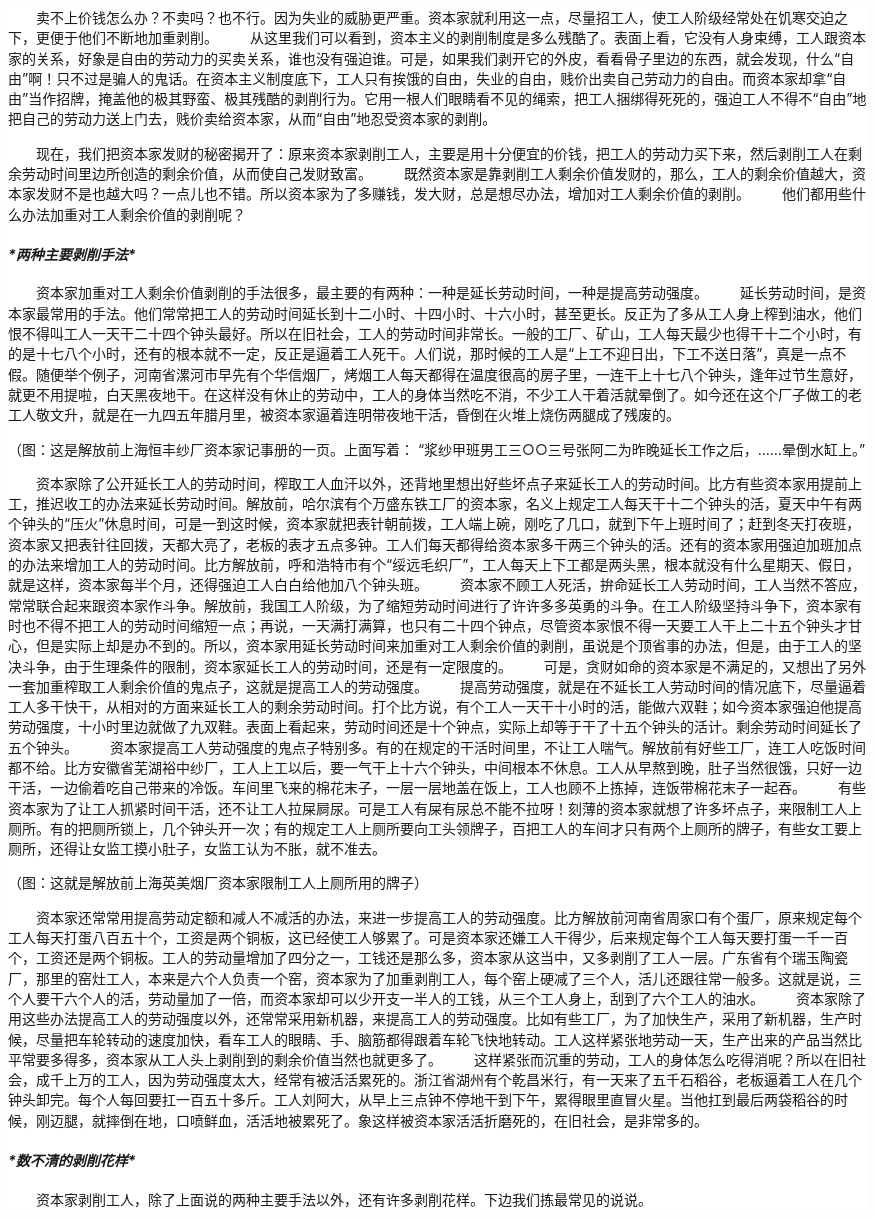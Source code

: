 　　卖不上价钱怎么办？不卖吗？也不行。因为失业的威胁更严重。资本家就利用这一点，尽量招工人，使工人阶级经常处在饥寒交迫之下，更便于他们不断地加重剥削。
　　从这里我们可以看到，资本主义的剥削制度是多么残酷了。表面上看，它没有人身束缚，工人跟资本家的关系，好象是自由的劳动力的买卖关系，谁也没有强迫谁。可是，如果我们剥开它的外皮，看看骨子里边的东西，就会发现，什么“自由”啊！只不过是骗人的鬼话。在资本主义制度底下，工人只有挨饿的自由，失业的自由，贱价出卖自己劳动力的自由。而资本家却拿“自由”当作招牌，掩盖他的极其野蛮、极其残酷的剥削行为。它用一根人们眼睛看不见的绳索，把工人捆绑得死死的，强迫工人不得不“自由”地把自己的劳动力送上门去，贱价卖给资本家，从而“自由”地忍受资本家的剥削。

　　现在，我们把资本家发财的秘密揭开了：原来资本家剥削工人，主要是用十分便宜的价钱，把工人的劳动力买下来，然后剥削工人在剩余劳动时间里边所创造的剩余价值，从而使自己发财致富。
　　既然资本家是靠剥削工人剩余价值发财的，那么，工人的剩余价值越大，资本家发财不是也越大吗？一点儿也不错。所以资本家为了多赚钱，发大财，总是想尽办法，增加对工人剩余价值的剥削。
　　他们都用些什么办法加重对工人剩余价值的剥削呢？



#### ***\*两种主要剥削手法\****


　　资本家加重对工人剩余价值剥削的手法很多，最主要的有两种：一种是延长劳动时间，一种是提高劳动强度。
　　延长劳动时间，是资本家最常用的手法。他们常常把工人的劳动时间延长到十二小时、十四小时、十六小时，甚至更长。反正为了多从工人身上榨到油水，他们恨不得叫工人一天干二十四个钟头最好。所以在旧社会，工人的劳动时间非常长。一般的工厂、矿山，工人每天最少也得干十二个小时，有的是十七八个小时，还有的根本就不一定，反正是逼着工人死干。人们说，那时候的工人是“上工不迎日出，下工不送日落”，真是一点不假。随便举个例子，河南省漯河市早先有个华信烟厂，烤烟工人每天都得在温度很高的房子里，一连干上十七八个钟头，逢年过节生意好，就更不用提啦，白天黑夜地干。在这样没有休止的劳动中，工人的身体当然吃不消，不少工人干着活就晕倒了。如今还在这个厂子做工的老工人敬文升，就是在一九四五年腊月里，被资本家逼着连明带夜地干活，昏倒在火堆上烧伤两腿成了残废的。



（图：这是解放前上海恒丰纱厂资本家记事册的一页。上面写着：
“浆纱甲班男工三○○三号张阿二为昨晚延长工作之后，……晕倒水缸上。”


　　资本家除了公开延长工人的劳动时间，榨取工人血汗以外，还背地里想出好些坏点子来延长工人的劳动时间。比方有些资本家用提前上工，推迟收工的办法来延长劳动时间。解放前，哈尔滨有个万盛东铁工厂的资本家，名义上规定工人每天干十二个钟头的活，夏天中午有两个钟头的“压火”休息时间，可是一到这时候，资本家就把表针朝前拨，工人端上碗，刚吃了几口，就到下午上班时间了；赶到冬天打夜班，资本家又把表针往回拨，天都大亮了，老板的表才五点多钟。工人们每天都得给资本家多干两三个钟头的活。还有的资本家用强迫加班加点的办法来增加工人的劳动时间。比方解放前，呼和浩特市有个“绥远毛织厂”，工人每天上下工都是两头黑，根本就没有什么星期天、假日，就是这样，资本家每半个月，还得强迫工人白白给他加八个钟头班。
　　资本家不顾工人死活，拚命延长工人劳动时间，工人当然不答应，常常联合起来跟资本家作斗争。解放前，我国工人阶级，为了缩短劳动时间进行了许许多多英勇的斗争。在工人阶级坚持斗争下，资本家有时也不得不把工人的劳动时间缩短一点；再说，一天满打满算，也只有二十四个钟点，尽管资本家恨不得一天要工人干上二十五个钟头才甘心，但是实际上却是办不到的。所以，资本家用延长劳动时间来加重对工人剩余价值的剥削，虽说是个顶省事的办法，但是，由于工人的坚决斗争，由于生理条件的限制，资本家延长工人的劳动时间，还是有一定限度的。
　　可是，贪财如命的资本家是不满足的，又想出了另外一套加重榨取工人剩余价值的鬼点子，这就是提高工人的劳动强度。
　　提高劳动强度，就是在不延长工人劳动时间的情况底下，尽量逼着工人多干快干，从相对的方面来延长工人的剩余劳动时间。打个比方说，有个工人一天干十小时的活，能做六双鞋；如今资本家强迫他提高劳动强度，十小时里边就做了九双鞋。表面上看起来，劳动时间还是十个钟点，实际上却等于干了十五个钟头的活计。剩余劳动时间延长了五个钟头。
　　资本家提高工人劳动强度的鬼点子特别多。有的在规定的干活时间里，不让工人喘气。解放前有好些工厂，连工人吃饭时间都不给。比方安徽省芜湖裕中纱厂，工人上工以后，要一气干上十六个钟头，中间根本不休息。工人从早熬到晚，肚子当然很饿，只好一边干活，一边偷着吃自己带来的冷饭。车间里飞来的棉花末子，一层一层地盖在饭上，工人也顾不上拣掉，连饭带棉花末子一起吞。
　　有些资本家为了让工人抓紧时间干活，还不让工人拉屎屙尿。可是工人有屎有尿总不能不拉呀！刻薄的资本家就想了许多坏点子，来限制工人上厕所。有的把厕所锁上，几个钟头开一次；有的规定工人上厕所要向工头领牌子，百把工人的车间才只有两个上厕所的牌子，有些女工要上厕所，还得让女监工摸小肚子，女监工认为不胀，就不准去。



（图：这就是解放前上海英美烟厂资本家限制工人上厕所用的牌子）


　　资本家还常常用提高劳动定额和减人不减活的办法，来进一步提高工人的劳动强度。比方解放前河南省周家口有个蛋厂，原来规定每个工人每天打蛋八百五十个，工资是两个铜板，这已经使工人够累了。可是资本家还嫌工人干得少，后来规定每个工人每天要打蛋一千一百个，工资还是两个铜板。工人的劳动量增加了四分之一，工钱还是那么多，资本家从这当中，又多剥削了工人一层。广东省有个瑞玉陶瓷厂，那里的窑灶工人，本来是六个人负责一个窑，资本家为了加重剥削工人，每个窑上硬减了三个人，活儿还跟往常一般多。这就是说，三个人要干六个人的活，劳动量加了一倍，而资本家却可以少开支一半人的工钱，从三个工人身上，刮到了六个工人的油水。
　　资本家除了用这些办法提高工人的劳动强度以外，还常常采用新机器，来提高工人的劳动强度。比如有些工厂，为了加快生产，采用了新机器，生产时候，尽量把车轮转动的速度加快，看车工人的眼睛、手、脑筋都得跟着车轮飞快地转动。工人这样紧张地劳动一天，生产出来的产品当然比平常要多得多，资本家从工人头上剥削到的剩余价值当然也就更多了。
　　这样紧张而沉重的劳动，工人的身体怎么吃得消呢？所以在旧社会，成千上万的工人，因为劳动强度太大，经常有被活活累死的。浙江省湖州有个乾昌米行，有一天来了五千石稻谷，老板逼着工人在几个钟头卸完。每个人每回要扛一百五十多斤。工人刘阿大，从早上三点钟不停地干到下午，累得眼里直冒火星。当他扛到最后两袋稻谷的时候，刚迈腿，就摔倒在地，口喷鲜血，活活地被累死了。象这样被资本家活活折磨死的，在旧社会，是非常多的。



#### ***\*数不清的剥削花样\****


　　资本家剥削工人，除了上面说的两种主要手法以外，还有许多剥削花样。下边我们拣最常见的说说。
